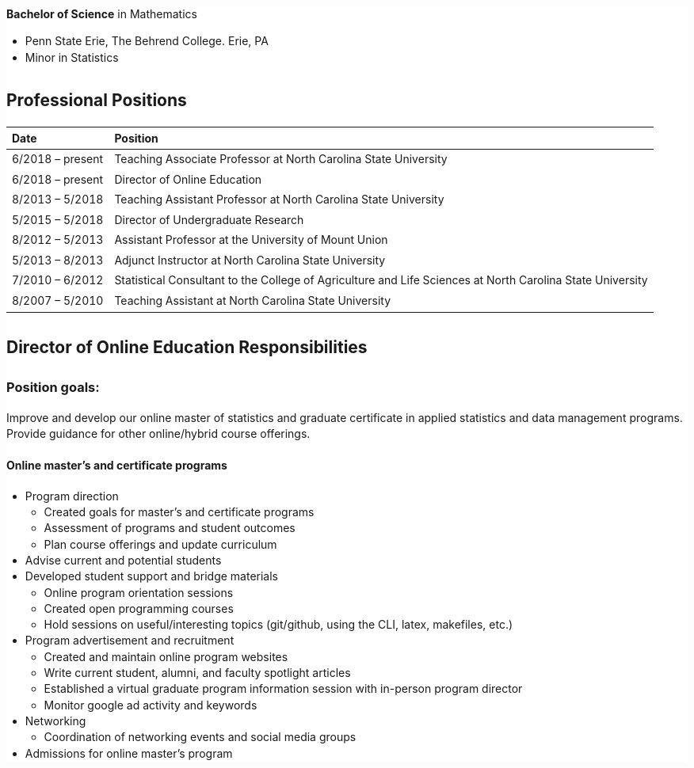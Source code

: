 **Bachelor of Science** in Mathematics

-   Penn State Erie, The Behrend College. Erie, PA
-   Minor in Statistics

## Professional Positions

| Date             | Position                                                                                                  |
|:-----------------|:----------------------------------------------------------------------------------------------------------|
| 6/2018 – present | Teaching Associate Professor at North Carolina State University                                           |
| 6/2018 – present | Director of Online Education                                                                              |
| 8/2013 – 5/2018  | Teaching Assistant Professor at North Carolina State University                                           |
| 5/2015 – 5/2018  | Director of Undergraduate Research                                                                        |
| 8/2012 – 5/2013  | Assistant Professor at the University of Mount Union                                                      |
| 5/2013 – 8/2013  | Adjunct Instructor at North Carolina State University                                                     |
| 7/2010 – 6/2012  | Statistical Consultant to the College of Agriculture and Life Sciences at North Carolina State University |
| 8/2007 – 5/2010  | Teaching Assistant at North Carolina State University                                                     |

## Director of Online Education Responsibilities

### Position goals:

Improve and develop our online master of statistics and graduate
certificate in applied statistics and data management programs. Provide
guidance for other online/hybrid course offerings.

#### Online master’s and certificate programs

-   Program direction
    -   Created goals for master’s and certificate programs
    -   Assessment of programs and student outcomes
    -   Plan course offerings and update curriculum
-   Advise current and potential students  
-   Developed student support and bridge materials
    -   Online program orientation sessions
    -   Created open programming courses
    -   Hold sessions on useful/interesting topics (git/github, using
        the CLI, latex, makefiles, etc.)
-   Program advertisement and recruitment
    -   Created and maintain online program websites
    -   Write current student, alumni, and faculty spotlight articles
    -   Established a virtual graduate program information session with
        in-person program director
    -   Monitor google ad activity and keywords
-   Networking
    -   Coordination of networking events and social media groups
-   Admissions for online master’s program
